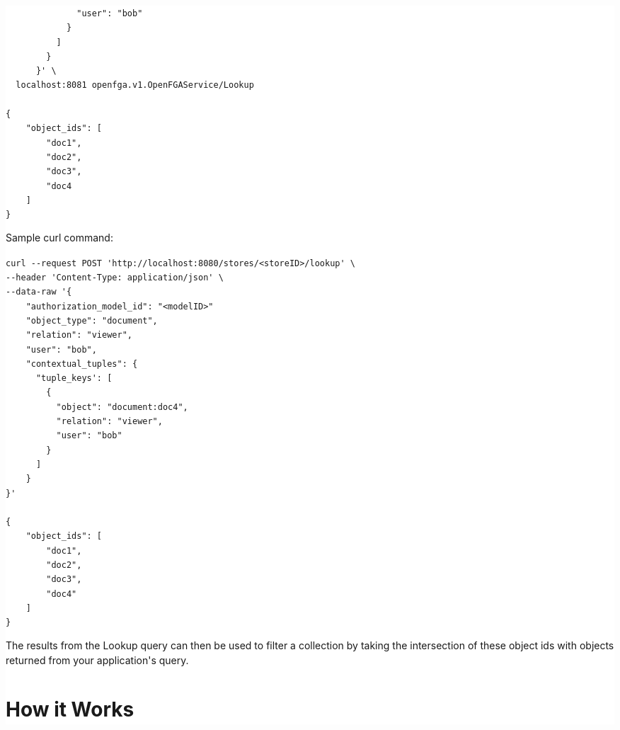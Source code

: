 ```
              "user": "bob"
            }
          ]
        }
      }' \
  localhost:8081 openfga.v1.OpenFGAService/Lookup

{
    "object_ids": [
        "doc1",
        "doc2",
        "doc3",
        "doc4
    ]
}
```

Sample curl command:
```
curl --request POST 'http://localhost:8080/stores/<storeID>/lookup' \
--header 'Content-Type: application/json' \
--data-raw '{
    "authorization_model_id": "<modelID>"
    "object_type": "document",
    "relation": "viewer",
    "user": "bob",
    "contextual_tuples": {
      "tuple_keys': [
        {
          "object": "document:doc4",
          "relation": "viewer",
          "user": "bob"
        }
      ]
    }
}'

{
    "object_ids": [
        "doc1",
        "doc2",
        "doc3",
        "doc4"
    ]
}
```

The results from the Lookup query can then be used to filter a collection by taking the intersection of these object ids with objects returned from your application's query.

# How it Works
[how-it-works]: #how-it-works


[meta]: #meta
[summary]: #summary
[definitions]: #definitions
[motivation]: #motivation
[what-it-is]: #what-it-is
[migration]: #migration
[drawbacks]: #drawbacks
[alternatives]: #alternatives
[prior-art]: #prior-art
[unresolved-questions]: #unresolved-questions